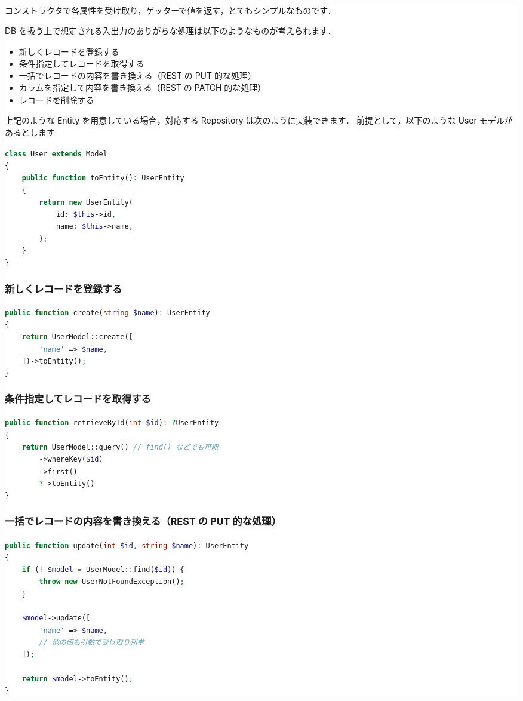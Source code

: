 コンストラクタで各属性を受け取り，ゲッターで値を返す，とてもシンプルなものです．

DB を扱う上で想定される入出力のありがちな処理は以下のようなものが考えられます．
* 新しくレコードを登録する
* 条件指定してレコードを取得する
* 一括でレコードの内容を書き換える（REST の PUT 的な処理）
* カラムを指定して内容を書き換える（REST の PATCH 的な処理）
* レコードを削除する

上記のような Entity を用意している場合，対応する Repository は次のように実装できます．
前提として，以下のような User モデルがあるとします

```php
class User extends Model
{
    public function toEntity(): UserEntity
    {
        return new UserEntity(
            id: $this->id,
            name: $this->name,
        );
    }
}
```

### 新しくレコードを登録する
```php
public function create(string $name): UserEntity
{
    return UserModel::create([
        'name' => $name,
    ])->toEntity();
}
```

### 条件指定してレコードを取得する
```php
public function retrieveById(int $id): ?UserEntity
{
    return UserModel::query() // find() などでも可能
        ->whereKey($id)
        ->first()
        ?->toEntity()
}
```

### 一括でレコードの内容を書き換える（REST の PUT 的な処理）
```php
public function update(int $id, string $name): UserEntity
{
    if (! $model = UserModel::find($id)) {
        throw new UserNotFoundException();
    }

    $model->update([
        'name' => $name,
        // 他の値も引数で受け取り列挙
    ]);

    return $model->toEntity();
}
```
